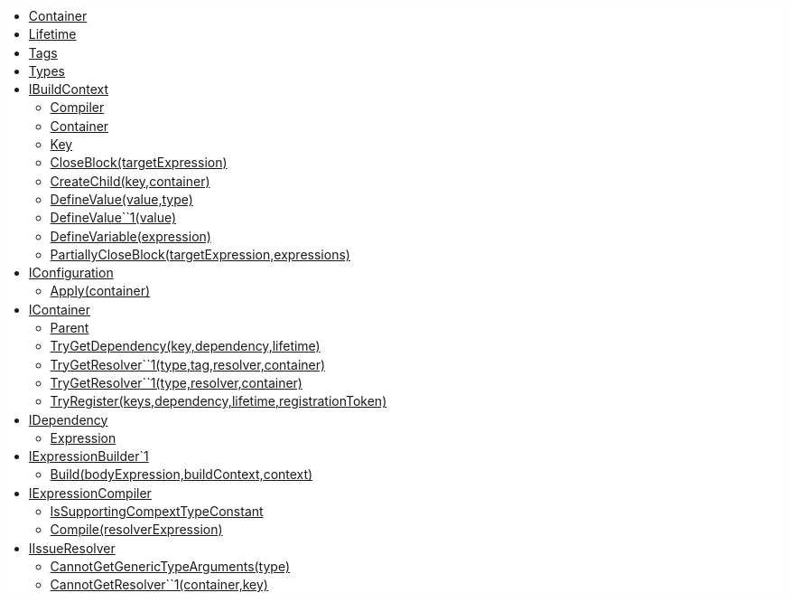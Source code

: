   - [Container](#P-IoC-IBinding`1-Container 'IoC.IBinding`1.Container')
  - [Lifetime](#P-IoC-IBinding`1-Lifetime 'IoC.IBinding`1.Lifetime')
  - [Tags](#P-IoC-IBinding`1-Tags 'IoC.IBinding`1.Tags')
  - [Types](#P-IoC-IBinding`1-Types 'IoC.IBinding`1.Types')
- [IBuildContext](#T-IoC-Extensibility-IBuildContext 'IoC.Extensibility.IBuildContext')
  - [Compiler](#P-IoC-Extensibility-IBuildContext-Compiler 'IoC.Extensibility.IBuildContext.Compiler')
  - [Container](#P-IoC-Extensibility-IBuildContext-Container 'IoC.Extensibility.IBuildContext.Container')
  - [Key](#P-IoC-Extensibility-IBuildContext-Key 'IoC.Extensibility.IBuildContext.Key')
  - [CloseBlock(targetExpression)](#M-IoC-Extensibility-IBuildContext-CloseBlock-System-Linq-Expressions-Expression- 'IoC.Extensibility.IBuildContext.CloseBlock(System.Linq.Expressions.Expression)')
  - [CreateChild(key,container)](#M-IoC-Extensibility-IBuildContext-CreateChild-IoC-Key,IoC-IContainer- 'IoC.Extensibility.IBuildContext.CreateChild(IoC.Key,IoC.IContainer)')
  - [DefineValue(value,type)](#M-IoC-Extensibility-IBuildContext-DefineValue-System-Object,System-Type- 'IoC.Extensibility.IBuildContext.DefineValue(System.Object,System.Type)')
  - [DefineValue\`\`1(value)](#M-IoC-Extensibility-IBuildContext-DefineValue``1-``0- 'IoC.Extensibility.IBuildContext.DefineValue``1(``0)')
  - [DefineVariable(expression)](#M-IoC-Extensibility-IBuildContext-DefineVariable-System-Linq-Expressions-Expression- 'IoC.Extensibility.IBuildContext.DefineVariable(System.Linq.Expressions.Expression)')
  - [PartiallyCloseBlock(targetExpression,expressions)](#M-IoC-Extensibility-IBuildContext-PartiallyCloseBlock-System-Linq-Expressions-Expression,System-Linq-Expressions-Expression[]- 'IoC.Extensibility.IBuildContext.PartiallyCloseBlock(System.Linq.Expressions.Expression,System.Linq.Expressions.Expression[])')
- [IConfiguration](#T-IoC-IConfiguration 'IoC.IConfiguration')
  - [Apply(container)](#M-IoC-IConfiguration-Apply-IoC-IContainer- 'IoC.IConfiguration.Apply(IoC.IContainer)')
- [IContainer](#T-IoC-IContainer 'IoC.IContainer')
  - [Parent](#P-IoC-IContainer-Parent 'IoC.IContainer.Parent')
  - [TryGetDependency(key,dependency,lifetime)](#M-IoC-IContainer-TryGetDependency-IoC-Key,IoC-IDependency@,IoC-ILifetime@- 'IoC.IContainer.TryGetDependency(IoC.Key,IoC.IDependency@,IoC.ILifetime@)')
  - [TryGetResolver\`\`1(type,tag,resolver,container)](#M-IoC-IContainer-TryGetResolver``1-System-Type,System-Object,IoC-Resolver{``0}@,IoC-IContainer- 'IoC.IContainer.TryGetResolver``1(System.Type,System.Object,IoC.Resolver{``0}@,IoC.IContainer)')
  - [TryGetResolver\`\`1(type,resolver,container)](#M-IoC-IContainer-TryGetResolver``1-System-Type,IoC-Resolver{``0}@,IoC-IContainer- 'IoC.IContainer.TryGetResolver``1(System.Type,IoC.Resolver{``0}@,IoC.IContainer)')
  - [TryRegister(keys,dependency,lifetime,registrationToken)](#M-IoC-IContainer-TryRegister-System-Collections-Generic-IEnumerable{IoC-Key},IoC-IDependency,IoC-ILifetime,System-IDisposable@- 'IoC.IContainer.TryRegister(System.Collections.Generic.IEnumerable{IoC.Key},IoC.IDependency,IoC.ILifetime,System.IDisposable@)')
- [IDependency](#T-IoC-IDependency 'IoC.IDependency')
  - [Expression](#P-IoC-IDependency-Expression 'IoC.IDependency.Expression')
- [IExpressionBuilder\`1](#T-IoC-Extensibility-IExpressionBuilder`1 'IoC.Extensibility.IExpressionBuilder`1')
  - [Build(bodyExpression,buildContext,context)](#M-IoC-Extensibility-IExpressionBuilder`1-Build-System-Linq-Expressions-Expression,IoC-Extensibility-IBuildContext,`0- 'IoC.Extensibility.IExpressionBuilder`1.Build(System.Linq.Expressions.Expression,IoC.Extensibility.IBuildContext,`0)')
- [IExpressionCompiler](#T-IoC-Extensibility-IExpressionCompiler 'IoC.Extensibility.IExpressionCompiler')
  - [IsSupportingCompextTypeConstant](#P-IoC-Extensibility-IExpressionCompiler-IsSupportingCompextTypeConstant 'IoC.Extensibility.IExpressionCompiler.IsSupportingCompextTypeConstant')
  - [Compile(resolverExpression)](#M-IoC-Extensibility-IExpressionCompiler-Compile-System-Linq-Expressions-LambdaExpression- 'IoC.Extensibility.IExpressionCompiler.Compile(System.Linq.Expressions.LambdaExpression)')
- [IIssueResolver](#T-IoC-Extensibility-IIssueResolver 'IoC.Extensibility.IIssueResolver')
  - [CannotGetGenericTypeArguments(type)](#M-IoC-Extensibility-IIssueResolver-CannotGetGenericTypeArguments-System-Type- 'IoC.Extensibility.IIssueResolver.CannotGetGenericTypeArguments(System.Type)')
  - [CannotGetResolver\`\`1(container,key)](#M-IoC-Extensibility-IIssueResolver-CannotGetResolver``1-IoC-IContainer,IoC-Key- 'IoC.Extensibility.IIssueResolver.CannotGetResolver``1(IoC.IContainer,IoC.Key)')
